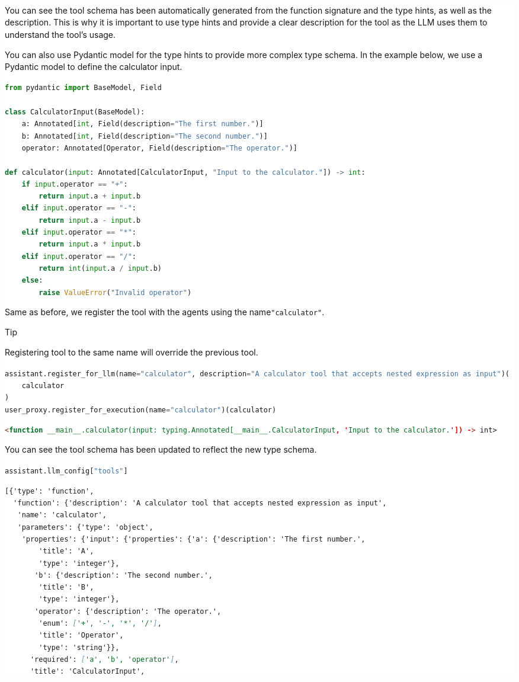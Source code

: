 You can see the tool schema has been automatically generated from the function signature and the type hints, as well as the description. This is why it is important to use type hints and provide a clear description for the tool as the LLM uses them to understand the tool’s usage.

You can also use Pydantic model for the type hints to provide more complex type schema. In the example below, we use a Pydantic model to define the calculator input.

```python
from pydantic import BaseModel, Field

class CalculatorInput(BaseModel):
    a: Annotated[int, Field(description="The first number.")]
    b: Annotated[int, Field(description="The second number.")]
    operator: Annotated[Operator, Field(description="The operator.")]

def calculator(input: Annotated[CalculatorInput, "Input to the calculator."]) -> int:
    if input.operator == "+":
        return input.a + input.b
    elif input.operator == "-":
        return input.a - input.b
    elif input.operator == "*":
        return input.a * input.b
    elif input.operator == "/":
        return int(input.a / input.b)
    else:
        raise ValueError("Invalid operator")
```

Same as before, we register the tool with the agents using the name`"calculator"`.

>[!tip]
>Registering tool to the same name will override the previous tool.

```python
assistant.register_for_llm(name="calculator", description="A calculator tool that accepts nested expression as input")(
    calculator
)
user_proxy.register_for_execution(name="calculator")(calculator)
```

```markdown
<function __main__.calculator(input: typing.Annotated[__main__.CalculatorInput, 'Input to the calculator.']) -> int>
```

You can see the tool schema has been updated to reflect the new type schema.

```python
assistant.llm_config["tools"]
```

```markdown
[{'type': 'function',
  'function': {'description': 'A calculator tool that accepts nested expression as input',
   'name': 'calculator',
   'parameters': {'type': 'object',
    'properties': {'input': {'properties': {'a': {'description': 'The first number.',
        'title': 'A',
        'type': 'integer'},
       'b': {'description': 'The second number.',
        'title': 'B',
        'type': 'integer'},
       'operator': {'description': 'The operator.',
        'enum': ['+', '-', '*', '/'],
        'title': 'Operator',
        'type': 'string'}},
      'required': ['a', 'b', 'operator'],
      'title': 'CalculatorInput',
```